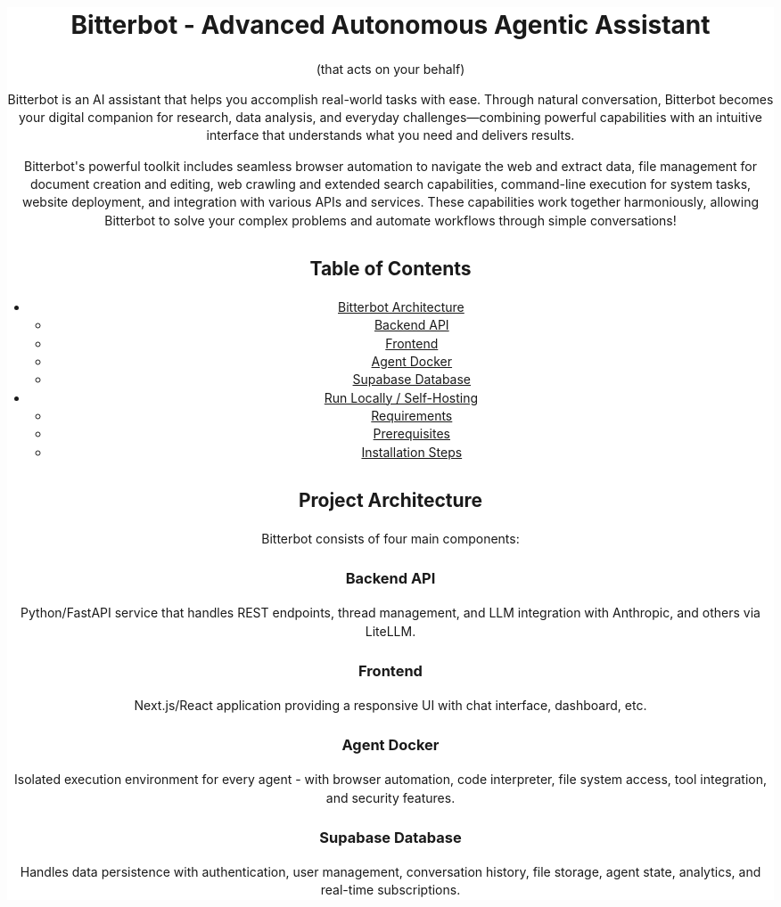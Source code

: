 <div align="center">

# Bitterbot - Advanced Autonomous Agentic Assistant

(that acts on your behalf)

Bitterbot is an AI assistant that helps you accomplish real-world tasks with ease. Through natural conversation, Bitterbot becomes your digital companion for research, data analysis, and everyday challenges—combining powerful capabilities with an intuitive interface that understands what you need and delivers results.

Bitterbot's powerful toolkit includes seamless browser automation to navigate the web and extract data, file management for document creation and editing, web crawling and extended search capabilities, command-line execution for system tasks, website deployment, and integration with various APIs and services. These capabilities work together harmoniously, allowing Bitterbot to solve your complex problems and automate workflows through simple conversations!

## Table of Contents

- [Bitterbot Architecture](#project-architecture)
  - [Backend API](#backend-api)
  - [Frontend](#frontend)
  - [Agent Docker](#agent-docker)
  - [Supabase Database](#supabase-database)
- [Run Locally / Self-Hosting](#run-locally--self-hosting)
  - [Requirements](#requirements)
  - [Prerequisites](#prerequisites)
  - [Installation Steps](#installation-steps)

## Project Architecture


Bitterbot consists of four main components:

### Backend API

Python/FastAPI service that handles REST endpoints, thread management, and LLM integration with Anthropic, and others via LiteLLM.

### Frontend

Next.js/React application providing a responsive UI with chat interface, dashboard, etc.

### Agent Docker

Isolated execution environment for every agent - with browser automation, code interpreter, file system access, tool integration, and security features.

### Supabase Database

Handles data persistence with authentication, user management, conversation history, file storage, agent state, analytics, and real-time subscriptions.
